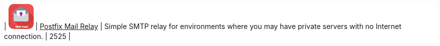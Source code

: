 | <img src="apps/postfix-relay/metadata/logo.jpg" style="border-radius: 10px;" height="auto" width=50>             | [Postfix Mail Relay](https://github.com/shamil/docker-postfix-relay)           | Simple SMTP relay for environments where you may have private servers with no Internet connection.                                                                  | 2525  |
